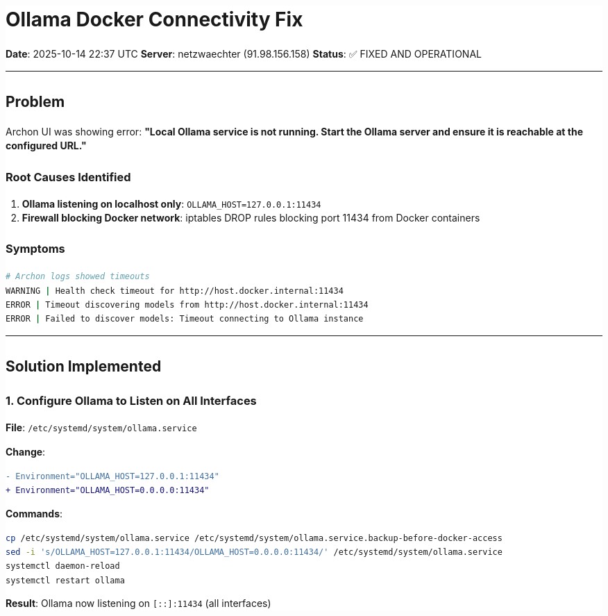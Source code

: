# Ollama Docker Connectivity Fix

**Date**: 2025-10-14 22:37 UTC
**Server**: netzwaechter (91.98.156.158)
**Status**: ✅ FIXED AND OPERATIONAL

---

## Problem

Archon UI was showing error: **"Local Ollama service is not running. Start the Ollama server and ensure it is reachable at the configured URL."**

### Root Causes Identified

1. **Ollama listening on localhost only**: `OLLAMA_HOST=127.0.0.1:11434`
2. **Firewall blocking Docker network**: iptables DROP rules blocking port 11434 from Docker containers

### Symptoms

```bash
# Archon logs showed timeouts
WARNING | Health check timeout for http://host.docker.internal:11434
ERROR | Timeout discovering models from http://host.docker.internal:11434
ERROR | Failed to discover models: Timeout connecting to Ollama instance
```

---

## Solution Implemented

### 1. Configure Ollama to Listen on All Interfaces

**File**: `/etc/systemd/system/ollama.service`

**Change**:
```diff
- Environment="OLLAMA_HOST=127.0.0.1:11434"
+ Environment="OLLAMA_HOST=0.0.0.0:11434"
```

**Commands**:
```bash
cp /etc/systemd/system/ollama.service /etc/systemd/system/ollama.service.backup-before-docker-access
sed -i 's/OLLAMA_HOST=127.0.0.1:11434/OLLAMA_HOST=0.0.0.0:11434/' /etc/systemd/system/ollama.service
systemctl daemon-reload
systemctl restart ollama
```

**Result**: Ollama now listening on `[::]:11434` (all interfaces)
